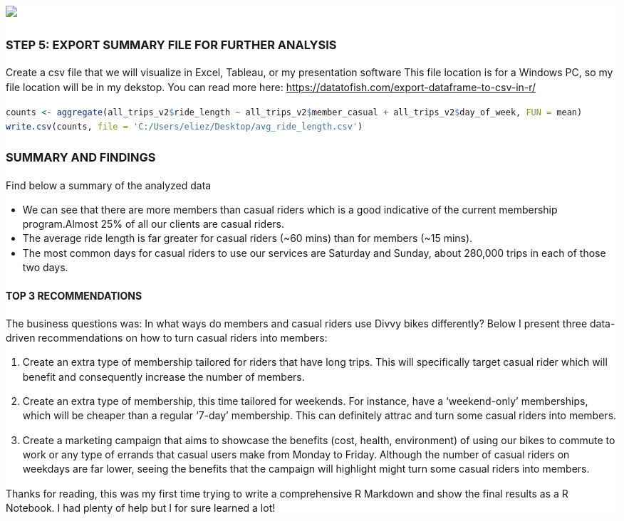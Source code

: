 ![](Divvy---A-case-study_files/figure-gfm/unnamed-chunk-25-1.png)

### STEP 5: EXPORT SUMMARY FILE FOR FURTHER ANALYSIS

Create a csv file that we will visualize in Excel, Tableau, or my
presentation software This file location is for a Windows PC, so my file
location will be in my dekstop. You can read more here:
<https://datatofish.com/export-dataframe-to-csv-in-r/>

``` r
counts <- aggregate(all_trips_v2$ride_length ~ all_trips_v2$member_casual + all_trips_v2$day_of_week, FUN = mean)
write.csv(counts, file = 'C:/Users/eliez/Desktop/avg_ride_length.csv')
```

### SUMMARY AND FINDINGS

Find below a summary of the analyzed data

- We can see that there are more members than casual riders which is a
  good indicative of the current membership program.Almost 25% of all
  our clients are casual riders.
- The average ride length is far greater for casual riders (\~60 mins)
  than for members (\~15 mins).
- The most common days for casual riders to use our services are
  Saturday and Sunday, about 280,000 trips in each of those two days.

#### TOP 3 RECOMMENDATIONS

The business questions was: In what ways do members and casual riders
use Divvy bikes differently? Below I present three data-driven
recommendations on how to turn casual riders into members:

1.  Create an extra type of membership tailored for riders that have
    long trips. This will specifically target casual rider which will
    benefit and consequently increase the number of members.

2.  Create an extra type of membership, this time tailored for weekends.
    For instance, have a ‘weekend-only’ memberships, which will be
    cheaper than a regular ‘7-day’ membership. This can definitely
    attrac and turn some casual riders into members.

3.  Create a marketing campaign that aims to showcase the benefits
    (cost, health, environment) of using our bikes to commute to work or
    any type of errands that casual users make from Monday to Friday.
    Although the number of casual riders on weekdays are far lower,
    seeing the benefits that the campaign will highlight might turn some
    casual riders into members.

Thanks for reading, this was my first time trying to write a
comprehensive R Markdown and show the final results as a R Notebook. I
had plenty of help but I for sure learned a lot!
